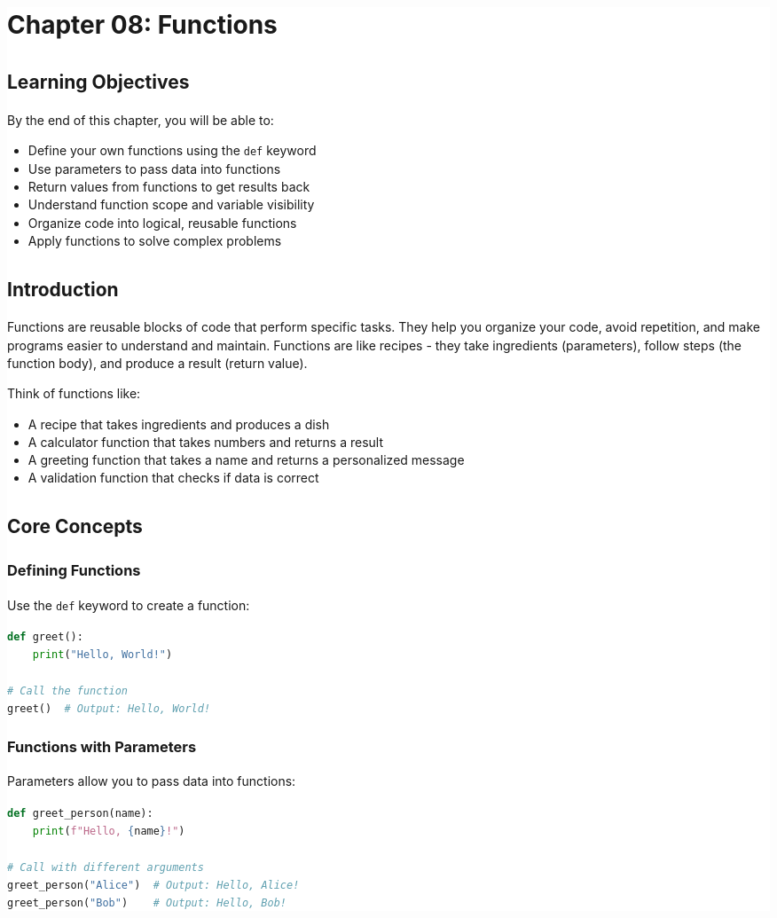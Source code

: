 # Chapter 08: Functions

## Learning Objectives

By the end of this chapter, you will be able to:
- Define your own functions using the `def` keyword
- Use parameters to pass data into functions
- Return values from functions to get results back
- Understand function scope and variable visibility
- Organize code into logical, reusable functions
- Apply functions to solve complex problems

## Introduction

Functions are reusable blocks of code that perform specific tasks. They help you organize your code, avoid repetition, and make programs easier to understand and maintain. Functions are like recipes - they take ingredients (parameters), follow steps (the function body), and produce a result (return value).

Think of functions like:
- A recipe that takes ingredients and produces a dish
- A calculator function that takes numbers and returns a result
- A greeting function that takes a name and returns a personalized message
- A validation function that checks if data is correct

## Core Concepts

### Defining Functions

Use the `def` keyword to create a function:

```python
def greet():
    print("Hello, World!")

# Call the function
greet()  # Output: Hello, World!
```

### Functions with Parameters

Parameters allow you to pass data into functions:

```python
def greet_person(name):
    print(f"Hello, {name}!")

# Call with different arguments
greet_person("Alice")  # Output: Hello, Alice!
greet_person("Bob")    # Output: Hello, Bob!
```
